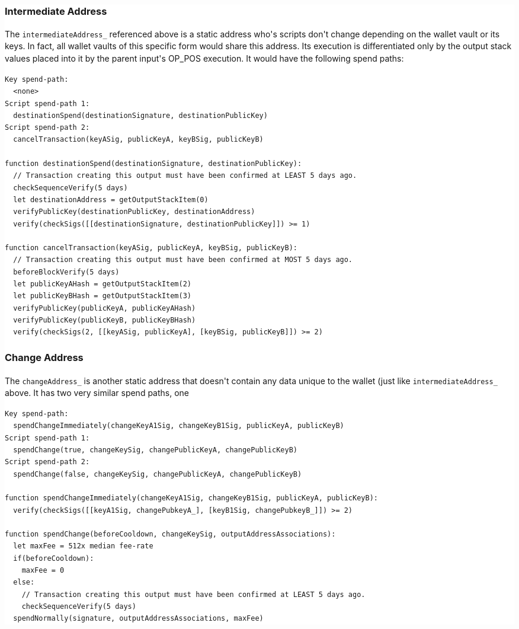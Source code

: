 
### Intermediate Address

The `intermediateAddress_` referenced above is a static address who's scripts don't change depending on the wallet vault or its keys. In fact, all wallet vaults of this specific form would share this address. Its execution is differentiated only by the output stack values placed into it by the parent input's OP_POS execution. It would have the following spend paths:

```
Key spend-path:
  <none>
Script spend-path 1:
  destinationSpend(destinationSignature, destinationPublicKey)
Script spend-path 2:
  cancelTransaction(keyASig, publicKeyA, keyBSig, publicKeyB)

function destinationSpend(destinationSignature, destinationPublicKey):
  // Transaction creating this output must have been confirmed at LEAST 5 days ago.
  checkSequenceVerify(5 days)
  let destinationAddress = getOutputStackItem(0)
  verifyPublicKey(destinationPublicKey, destinationAddress)
  verify(checkSigs([[destinationSignature, destinationPublicKey]]) >= 1)
  
function cancelTransaction(keyASig, publicKeyA, keyBSig, publicKeyB):
  // Transaction creating this output must have been confirmed at MOST 5 days ago.
  beforeBlockVerify(5 days)
  let publicKeyAHash = getOutputStackItem(2)
  let publicKeyBHash = getOutputStackItem(3)
  verifyPublicKey(publicKeyA, publicKeyAHash)
  verifyPublicKey(publicKeyB, publicKeyBHash)
  verify(checkSigs(2, [[keyASig, publicKeyA], [keyBSig, publicKeyB]]) >= 2)
```

### Change Address

The `changeAddress_` is another static address that doesn't contain any data unique to the wallet (just like `intermediateAddress_` above. It has two very similar spend paths, one 

```
Key spend-path:
  spendChangeImmediately(changeKeyA1Sig, changeKeyB1Sig, publicKeyA, publicKeyB)
Script spend-path 1:
  spendChange(true, changeKeySig, changePublicKeyA, changePublicKeyB)
Script spend-path 2:
  spendChange(false, changeKeySig, changePublicKeyA, changePublicKeyB)
  
function spendChangeImmediately(changeKeyA1Sig, changeKeyB1Sig, publicKeyA, publicKeyB):
  verify(checkSigs([[keyA1Sig, changePubkeyA_], [keyB1Sig, changePubkeyB_]]) >= 2)

function spendChange(beforeCooldown, changeKeySig, outputAddressAssociations):
  let maxFee = 512x median fee-rate
  if(beforeCooldown):
    maxFee = 0
  else:
    // Transaction creating this output must have been confirmed at LEAST 5 days ago.
    checkSequenceVerify(5 days)
  spendNormally(signature, outputAddressAssociations, maxFee)
```

